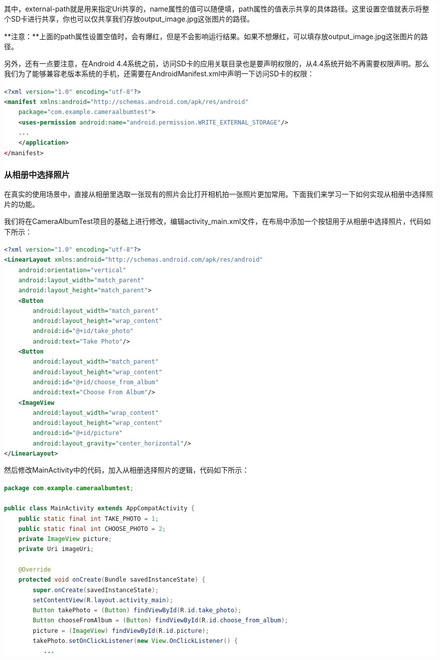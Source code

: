 其中，external-path就是用来指定Uri共享的，name属性的值可以随便填，path属性的值表示共享的具体路径。这里设置空值就表示将整个SD卡进行共享，你也可以仅共享我们存放output_image.jpg这张图片的路径。

**注意：**上面的path属性设置空值时，会有爆红，但是不会影响运行结果。如果不想爆红，可以填存放output_image.jpg这张图片的路径。

另外，还有一点要注意，在Android 4.4系统之前，访问SD卡的应用关联目录也是要声明权限的，从4.4系统开始不再需要权限声明。那么我们为了能够兼容老版本系统的手机，还需要在AndroidManifest.xml中声明一下访问SD卡的权限：

```xml
<?xml version="1.0" encoding="utf-8"?>
<manifest xmlns:android="http://schemas.android.com/apk/res/android"
    package="com.example.cameraalbumtest">
    <uses-permission android:name="android.permission.WRITE_EXTERNAL_STORAGE"/>
    ...
    </application>
</manifest>
```

### 从相册中选择照片

在真实的使用场景中，直接从相册里选取一张现有的照片会比打开相机拍一张照片更加常用。下面我们来学习一下如何实现从相册中选择照片的功能。

我们将在CameraAlbumTest项目的基础上进行修改，编辑activity_main.xml文件，在布局中添加一个按钮用于从相册中选择照片，代码如下所示：

```xml
<?xml version="1.0" encoding="utf-8"?>
<LinearLayout xmlns:android="http://schemas.android.com/apk/res/android"
    android:orientation="vertical"
    android:layout_width="match_parent"
    android:layout_height="match_parent">
    <Button
        android:layout_width="match_parent"
        android:layout_height="wrap_content"
        android:id="@+id/take_photo"
        android:text="Take Photo"/>
    <Button
        android:layout_width="match_parent"
        android:layout_height="wrap_content"
        android:id="@+id/choose_from_album"
        android:text="Choose From Album"/>
    <ImageView
        android:layout_width="wrap_content"
        android:layout_height="wrap_content"
        android:id="@+id/picture"
        android:layout_gravity="center_horizontal"/>
</LinearLayout>
```

然后修改MainActivity中的代码，加入从相册选择照片的逻辑，代码如下所示：

```java
package com.example.cameraalbumtest;

public class MainActivity extends AppCompatActivity {
    public static final int TAKE_PHOTO = 1;
    public static final int CHOOSE_PHOTO = 2;
    private ImageView picture;
    private Uri imageUri;

    @Override
    protected void onCreate(Bundle savedInstanceState) {
        super.onCreate(savedInstanceState);
        setContentView(R.layout.activity_main);
        Button takePhoto = (Button) findViewById(R.id.take_photo);
        Button chooseFromAlbum = (Button) findViewById(R.id.choose_from_album);
        picture = (ImageView) findViewById(R.id.picture);
        takePhoto.setOnClickListener(new View.OnClickListener() {
           ...
```